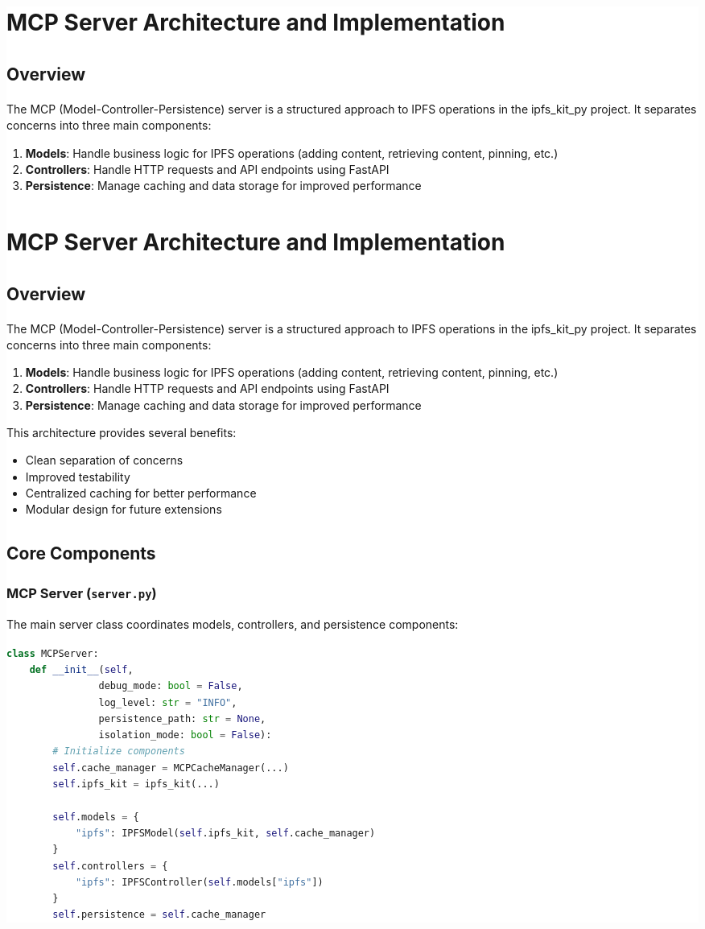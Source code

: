 # MCP Server Architecture and Implementation

## Overview

The MCP (Model-Controller-Persistence) server is a structured approach to IPFS operations in the ipfs_kit_py project. It separates concerns into three main components:

1. **Models**: Handle business logic for IPFS operations (adding content, retrieving content, pinning, etc.)
2. **Controllers**: Handle HTTP requests and API endpoints using FastAPI
3. **Persistence**: Manage caching and data storage for improved performance

# MCP Server Architecture and Implementation

## Overview

The MCP (Model-Controller-Persistence) server is a structured approach to IPFS operations in the ipfs_kit_py project. It separates concerns into three main components:

1. **Models**: Handle business logic for IPFS operations (adding content, retrieving content, pinning, etc.)
2. **Controllers**: Handle HTTP requests and API endpoints using FastAPI
3. **Persistence**: Manage caching and data storage for improved performance

This architecture provides several benefits:
- Clean separation of concerns
- Improved testability
- Centralized caching for better performance
- Modular design for future extensions

## Core Components

### MCP Server (`server.py`)

The main server class coordinates models, controllers, and persistence components:

```python
class MCPServer:
    def __init__(self, 
                debug_mode: bool = False, 
                log_level: str = "INFO",
                persistence_path: str = None,
                isolation_mode: bool = False):
        # Initialize components
        self.cache_manager = MCPCacheManager(...)
        self.ipfs_kit = ipfs_kit(...)
        
        self.models = {
            "ipfs": IPFSModel(self.ipfs_kit, self.cache_manager)
        }
        self.controllers = {
            "ipfs": IPFSController(self.models["ipfs"])
        }
        self.persistence = self.cache_manager
```
